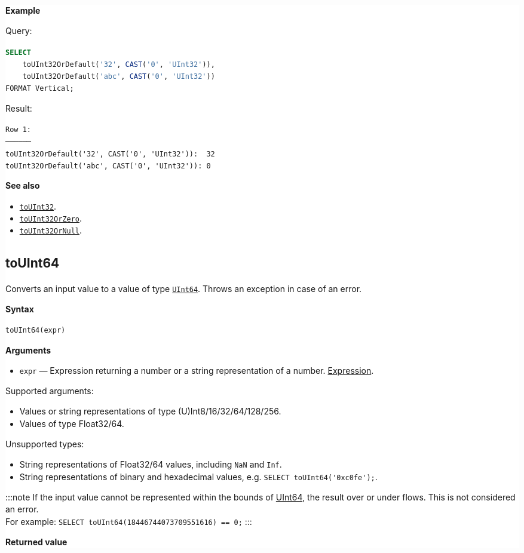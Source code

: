 **Example**

Query:

``` sql
SELECT
    toUInt32OrDefault('32', CAST('0', 'UInt32')),
    toUInt32OrDefault('abc', CAST('0', 'UInt32'))
FORMAT Vertical;
```

Result:

```response
Row 1:
──────
toUInt32OrDefault('32', CAST('0', 'UInt32')):  32
toUInt32OrDefault('abc', CAST('0', 'UInt32')): 0
```

**See also**

- [`toUInt32`](#touint32).
- [`toUInt32OrZero`](#touint32orzero).
- [`toUInt32OrNull`](#touint32ornull).

## toUInt64

Converts an input value to a value of type [`UInt64`](../data-types/int-uint.md). Throws an exception in case of an error.

**Syntax**

```sql
toUInt64(expr)
```

**Arguments**

- `expr` — Expression returning a number or a string representation of a number. [Expression](../syntax.md/#syntax-expressions).

Supported arguments:
- Values or string representations of type (U)Int8/16/32/64/128/256.
- Values of type Float32/64.

Unsupported types:
- String representations of Float32/64 values, including `NaN` and `Inf`.
- String representations of binary and hexadecimal values, e.g. `SELECT toUInt64('0xc0fe');`.

:::note
If the input value cannot be represented within the bounds of [UInt64](../data-types/int-uint.md), the result over or under flows.
This is not considered an error.  
For example: `SELECT toUInt64(18446744073709551616) == 0;`
:::

**Returned value**
